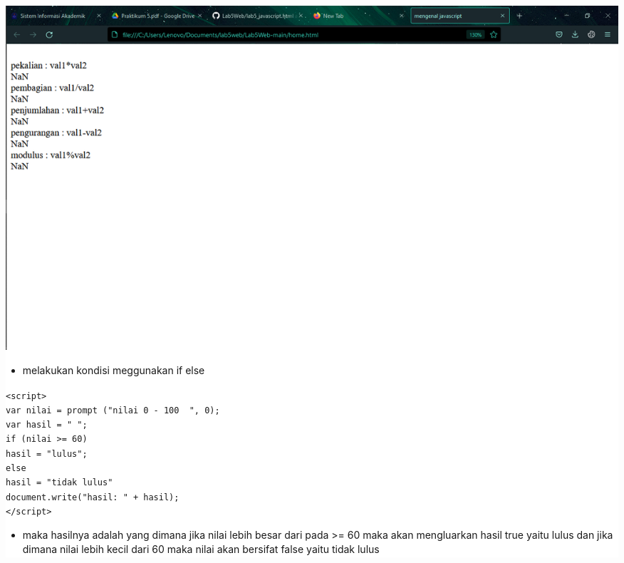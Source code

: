 ![internal](img/js4.png)

* melakukan kondisi meggunakan if else
```
<script>
var nilai = prompt ("nilai 0 - 100  ", 0);
var hasil = " ";
if (nilai >= 60)
hasil = "lulus";
else
hasil = "tidak lulus"
document.write("hasil: " + hasil);
</script>
```
* maka hasilnya adalah yang dimana jika nilai lebih besar dari pada >= 60 maka 
akan mengluarkan hasil true yaitu lulus dan jika dimana nilai lebih kecil dari 60 
maka nilai akan bersifat false yaitu tidak lulus